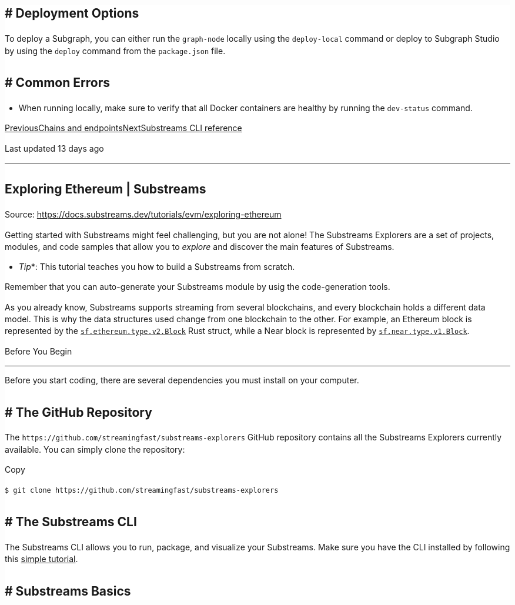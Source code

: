 ## # Deployment Options

To deploy a Subgraph, you can either run the `graph-node` locally using the `deploy-local` command or deploy to Subgraph Studio by using the `deploy` command from the `package.json` file.

## # Common Errors
- When running locally, make sure to verify that all Docker containers are healthy by running the `dev-status` command.

[PreviousChains and endpoints](/reference-and-specs/chains-and-endpoints)[NextSubstreams CLI reference](/reference-and-specs/command-line-interface)

Last updated 13 days ago

---

## Exploring Ethereum | Substreams
Source: https://docs.substreams.dev/tutorials/evm/exploring-ethereum

Getting started with Substreams might feel challenging, but you are not alone! The Substreams Explorers are a set of projects, modules, and code samples that allow you to *explore* and discover the main features of Substreams.
- *Tip**: This tutorial teaches you how to build a Substreams from scratch.

Remember that you can auto-generate your Substreams module by usig the code-generation tools.

As you already know, Substreams supports streaming from several blockchains, and every blockchain holds a different data model. This is why the data structures used change from one blockchain to the other. For example, an Ethereum block is represented by the [`sf.ethereum.type.v2.Block`](https://github.com/streamingfast/firehose-ethereum/blob/develop/proto/sf/ethereum/type/v2/type.proto) Rust struct, while a Near block is represented by [`sf.near.type.v1.Block`](https://github.com/streamingfast/firehose-near/blob/develop/proto/sf/near/type/v1/type.proto).

Before You Begin
- ---------------

Before you start coding, there are several dependencies you must install on your computer.

## # The GitHub Repository

The `https://github.com/streamingfast/substreams-explorers` GitHub repository contains all the Substreams Explorers currently available. You can simply clone the repository:

Copy
```
$ git clone https://github.com/streamingfast/substreams-explorers
```
## # The Substreams CLI

The Substreams CLI allows you to run, package, and visualize your Substreams. Make sure you have the CLI installed by following this [simple tutorial](/documentation/consume/installing-the-cli).

## # Substreams Basics
